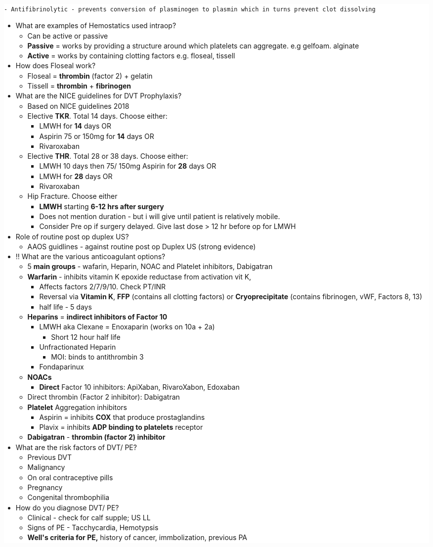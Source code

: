     - Antifibrinolytic - prevents conversion of plasminogen to plasmin which in turns prevent clot dissolving
- What are examples of Hemostatics used intraop?
    - Can be active or passive
    - **Passive** = works by providing a structure around which platelets can aggregate. e.g gelfoam. alginate
    - **Active** = works by containing clotting factors e.g. floseal, tissell
- How does Floseal work?
    - Floseal = **thrombin** (factor 2) + gelatin
    - Tissell = **thrombin** + **fibrinogen**
- What are the NICE guidelines for DVT Prophylaxis?
    - Based on NICE guidelines 2018
    - Elective **TKR**. Total 14 days. Choose either:
        - LMWH for **14** days OR
        - Aspirin 75 or 150mg for **14** days OR
        - Rivaroxaban
    - Elective **THR**. Total 28 or 38 days. Choose either:
        - LMWH 10 days then 75/ 150mg Aspirin for **28** days OR
        - LMWH for **28** days OR
        - Rivaroxaban
    - Hip Fracture. Choose either
        - **LMWH** starting **6-12 hrs after surgery**
        - Does not mention duration - but i will give until patient is relatively mobile.
        - Consider Pre op if surgery delayed. Give last dose > 12 hr before op for LMWH
- Role of routine post op duplex US?
    - AAOS guidlines - against routine post op Duplex US (strong evidence)
- ‼️ What are the various anticoagulant options?
    - 5 **main groups** - wafarin, Heparin, NOAC and Platelet inhibitors, Dabigatran
    - **Warfarin** - inhibits vitamin K epoxide reductase from activation vit K,
        - Affects factors 2/7/9/10. Check PT/INR
        - Reversal via **Vitamin K**, **FFP** (contains all clotting factors) or **Cryoprecipitate** (contains fibrinogen, vWF, Factors 8, 13)
        - half life - 5 days
    - **Heparins** = **indirect inhibitors of Factor 10**
        - LMWH aka Clexane = Enoxaparin (works on 10a + 2a)
            - Short 12 hour half life
        - Unfractionated Heparin
            - MOI: binds to antithrombin 3
        - Fondaparinux
    - **NOACs**
        - **Direct** Factor 10 inhibitors: ApiXaban, RivaroXabon, Edoxaban
    - Direct thrombin (Factor 2 inhibitor): Dabigatran
    - **Platelet** Aggregation inhibitors
        - Aspirin = inhibits **COX** that produce prostaglandins
        - Plavix = inhibits **ADP binding to platelets** receptor
    - **Dabigatran** - **thrombin (factor 2) inhibitor**
- What are the risk factors of DVT/ PE?
    - Previous DVT
    - Malignancy
    - On oral contraceptive pills
    - Pregnancy
    - Congenital thrombophilia
- How do you diagnose DVT/ PE?
    - Clinical - check for calf supple; US LL
    - Signs of PE - Tacchycardia, Hemotypsis
    - **Well's criteria for PE,** history of cancer, immbolization, previous PA
    